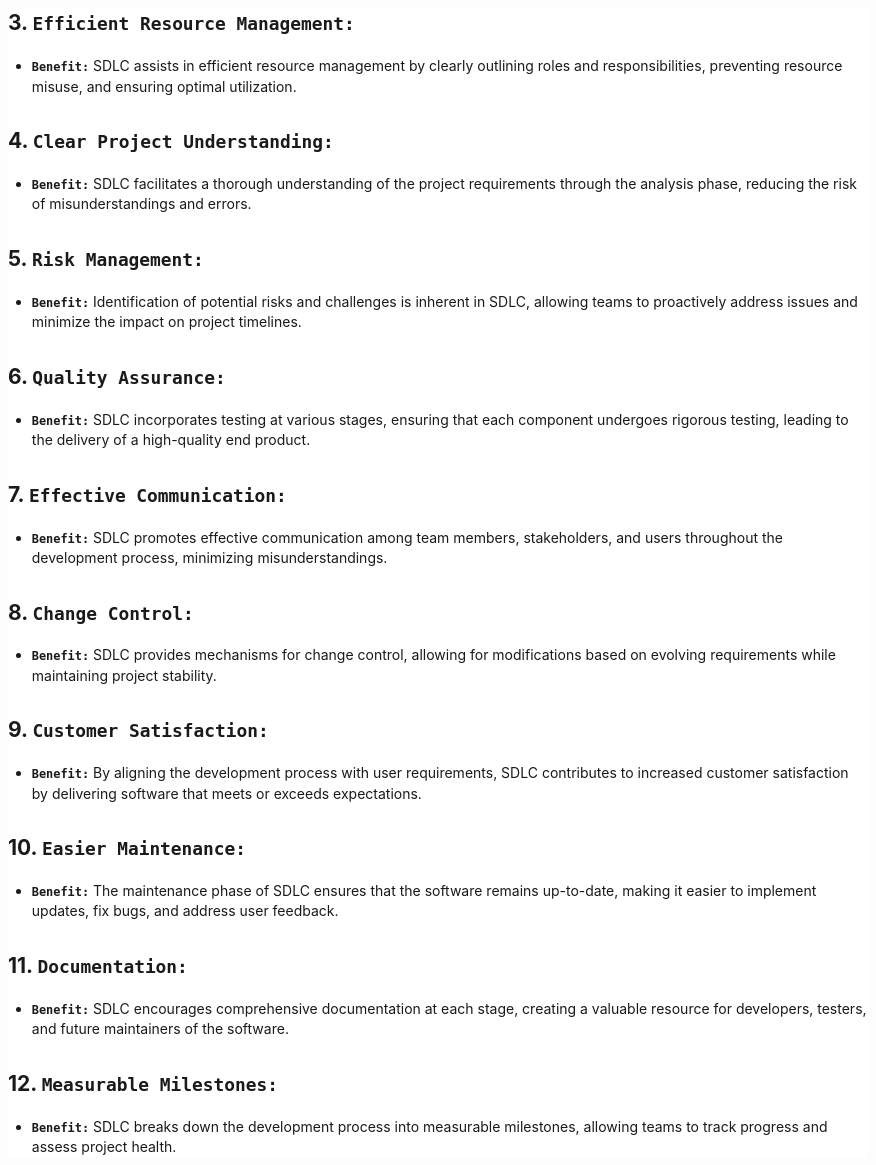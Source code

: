 ## 3. **`Efficient Resource Management:`**

- **`Benefit:`** SDLC assists in efficient resource management by clearly outlining roles and responsibilities, preventing resource misuse, and ensuring optimal utilization.

## 4. **`Clear Project Understanding:`**

- **`Benefit:`** SDLC facilitates a thorough understanding of the project requirements through the analysis phase, reducing the risk of misunderstandings and errors.

## 5. **`Risk Management:`**

- **`Benefit:`** Identification of potential risks and challenges is inherent in SDLC, allowing teams to proactively address issues and minimize the impact on project timelines.

## 6. **`Quality Assurance:`**

- **`Benefit:`** SDLC incorporates testing at various stages, ensuring that each component undergoes rigorous testing, leading to the delivery of a high-quality end product.

## 7. **`Effective Communication:`**

- **`Benefit:`** SDLC promotes effective communication among team members, stakeholders, and users throughout the development process, minimizing misunderstandings.

## 8. **`Change Control:`**

- **`Benefit:`** SDLC provides mechanisms for change control, allowing for modifications based on evolving requirements while maintaining project stability.

## 9. **`Customer Satisfaction:`**

- **`Benefit:`** By aligning the development process with user requirements, SDLC contributes to increased customer satisfaction by delivering software that meets or exceeds expectations.

## 10. **`Easier Maintenance:`**

- **`Benefit:`** The maintenance phase of SDLC ensures that the software remains up-to-date, making it easier to implement updates, fix bugs, and address user feedback.

## 11. **`Documentation:`**

- **`Benefit:`** SDLC encourages comprehensive documentation at each stage, creating a valuable resource for developers, testers, and future maintainers of the software.

## 12. **`Measurable Milestones:`**

- **`Benefit:`** SDLC breaks down the development process into measurable milestones, allowing teams to track progress and assess project health.
